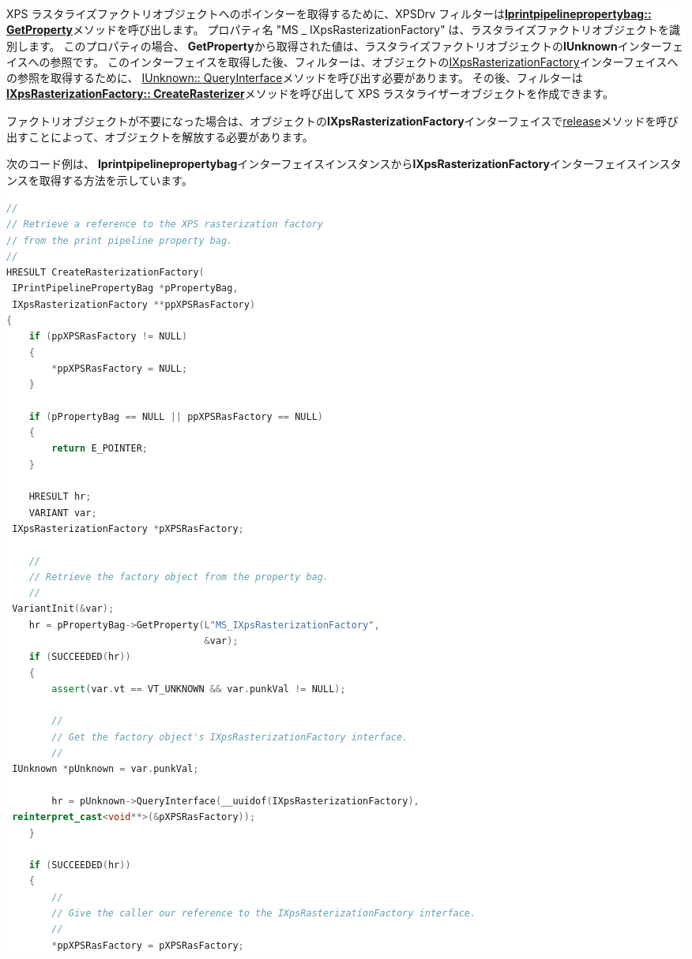 XPS ラスタライズファクトリオブジェクトへのポインターを取得するために、XPSDrv フィルターは[**Iprintpipelinepropertybag:: GetProperty**](https://docs.microsoft.com/windows-hardware/drivers/ddi/filterpipeline/nf-filterpipeline-iprintpipelinepropertybag-getproperty)メソッドを呼び出します。 プロパティ名 "MS \_ IXpsRasterizationFactory" は、ラスタライズファクトリオブジェクトを識別します。 このプロパティの場合、 **GetProperty**から取得された値は、ラスタライズファクトリオブジェクトの**IUnknown**インターフェイスへの参照です。 このインターフェイスを取得した後、フィルターは、オブジェクトの[IXpsRasterizationFactory](https://docs.microsoft.com/windows-hardware/drivers/ddi/xpsrassvc/nn-xpsrassvc-ixpsrasterizationfactory)インターフェイスへの参照を取得するために、 [IUnknown:: QueryInterface](https://docs.microsoft.com/windows/win32/api/unknwn/nf-unknwn-iunknown-queryinterface(q))メソッドを呼び出す必要があります。 その後、フィルターは[**IXpsRasterizationFactory:: CreateRasterizer**](https://docs.microsoft.com/windows-hardware/drivers/ddi/xpsrassvc/nf-xpsrassvc-ixpsrasterizationfactory-createrasterizer)メソッドを呼び出して XPS ラスタライザーオブジェクトを作成できます。

ファクトリオブジェクトが不要になった場合は、オブジェクトの**IXpsRasterizationFactory**インターフェイスで[release](https://docs.microsoft.com/windows/win32/api/unknwn/nf-unknwn-iunknown-release)メソッドを呼び出すことによって、オブジェクトを解放する必要があります。

次のコード例は、 **Iprintpipelinepropertybag**インターフェイスインスタンスから**IXpsRasterizationFactory**インターフェイスインスタンスを取得する方法を示しています。

```cpp
//
// Retrieve a reference to the XPS rasterization factory
// from the print pipeline property bag.
//
HRESULT CreateRasterizationFactory(
 IPrintPipelinePropertyBag *pPropertyBag,
 IXpsRasterizationFactory **ppXPSRasFactory)
{
    if (ppXPSRasFactory != NULL)
    {
        *ppXPSRasFactory = NULL;
    }

    if (pPropertyBag == NULL || ppXPSRasFactory == NULL)
    {
        return E_POINTER;
    }

    HRESULT hr;
    VARIANT var;
 IXpsRasterizationFactory *pXPSRasFactory;

    //
    // Retrieve the factory object from the property bag.
    //
 VariantInit(&var);
    hr = pPropertyBag->GetProperty(L"MS_IXpsRasterizationFactory",
                                   &var);
    if (SUCCEEDED(hr))
    {
        assert(var.vt == VT_UNKNOWN && var.punkVal != NULL);

        //
        // Get the factory object's IXpsRasterizationFactory interface.
        //
 IUnknown *pUnknown = var.punkVal;

        hr = pUnknown->QueryInterface(__uuidof(IXpsRasterizationFactory),
 reinterpret_cast<void**>(&pXPSRasFactory));
    }

    if (SUCCEEDED(hr))
    {
        //
        // Give the caller our reference to the IXpsRasterizationFactory interface.
        //
        *ppXPSRasFactory = pXPSRasFactory;
```